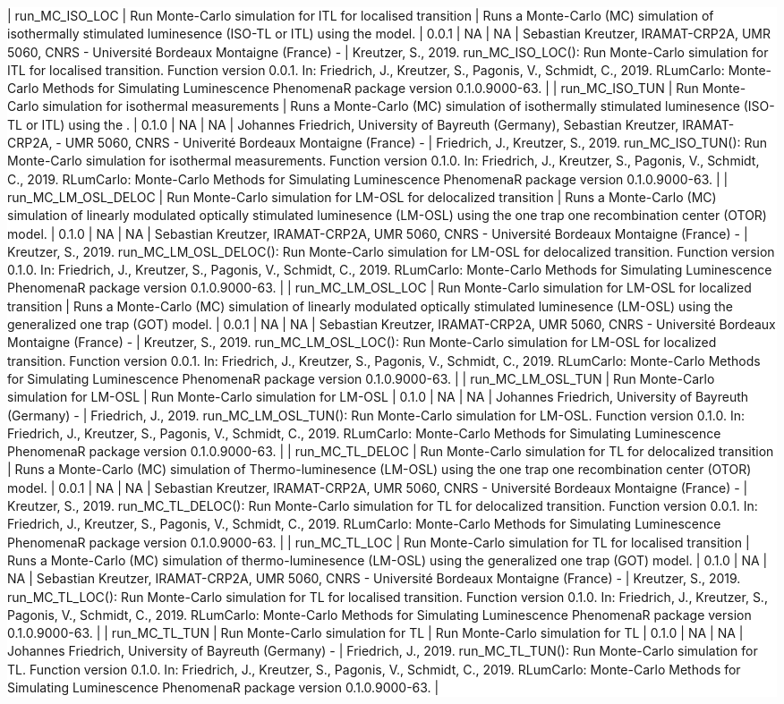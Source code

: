 | run_MC_ISO_LOC       | Run Monte-Carlo simulation for ITL for localised transition       | Runs a Monte-Carlo (MC) simulation of isothermally stimulated luminesence (ISO-TL or ITL) using the model.                                                   | 0.0.1   | NA     | NA     | Sebastian Kreutzer, IRAMAT-CRP2A, UMR 5060, CNRS - Université Bordeaux Montaigne (France) -                                                             | Kreutzer, S., 2019. run_MC_ISO_LOC(): Run Monte-Carlo simulation for ITL for localised transition. Function version 0.0.1. In: Friedrich, J., Kreutzer, S., Pagonis, V., Schmidt, C., 2019. RLumCarlo: Monte-Carlo Methods for Simulating Luminescence PhenomenaR package version 0.1.0.9000-63.             |
| run_MC_ISO_TUN       | Run Monte-Carlo simulation for isothermal measurements            | Runs a Monte-Carlo (MC) simulation of isothermally stimulated luminesence (ISO-TL or ITL) using the .                                                        | 0.1.0   | NA     | NA     | Johannes Friedrich, University of Bayreuth (Germany), Sebastian Kreutzer, IRAMAT-CRP2A, -  UMR 5060, CNRS - Univerité Bordeaux Montaigne (France) -  | Friedrich, J., Kreutzer, S., 2019. run_MC_ISO_TUN(): Run Monte-Carlo simulation for isothermal measurements. Function version 0.1.0. In: Friedrich, J., Kreutzer, S., Pagonis, V., Schmidt, C., 2019. RLumCarlo: Monte-Carlo Methods for Simulating Luminescence PhenomenaR package version 0.1.0.9000-63.   |
| run_MC_LM_OSL_DELOC  | Run Monte-Carlo simulation for LM-OSL for delocalized transition  | Runs a Monte-Carlo (MC) simulation of linearly modulated optically stimulated luminesence (LM-OSL) using the one trap one recombination center (OTOR) model. | 0.1.0   | NA     | NA     | Sebastian Kreutzer, IRAMAT-CRP2A, UMR 5060, CNRS - Université Bordeaux Montaigne (France) -                                                             | Kreutzer, S., 2019. run_MC_LM_OSL_DELOC(): Run Monte-Carlo simulation for LM-OSL for delocalized transition. Function version 0.1.0. In: Friedrich, J., Kreutzer, S., Pagonis, V., Schmidt, C., 2019. RLumCarlo: Monte-Carlo Methods for Simulating Luminescence PhenomenaR package version 0.1.0.9000-63.   |
| run_MC_LM_OSL_LOC    | Run Monte-Carlo simulation for LM-OSL for localized transition    | Runs a Monte-Carlo (MC) simulation of linearly modulated optically stimulated luminesence (LM-OSL) using the generalized one trap (GOT) model.               | 0.0.1   | NA     | NA     | Sebastian Kreutzer, IRAMAT-CRP2A, UMR 5060, CNRS - Université Bordeaux Montaigne (France) -                                                             | Kreutzer, S., 2019. run_MC_LM_OSL_LOC(): Run Monte-Carlo simulation for LM-OSL for localized transition. Function version 0.0.1. In: Friedrich, J., Kreutzer, S., Pagonis, V., Schmidt, C., 2019. RLumCarlo: Monte-Carlo Methods for Simulating Luminescence PhenomenaR package version 0.1.0.9000-63.       |
| run_MC_LM_OSL_TUN    | Run Monte-Carlo simulation for LM-OSL                             | Run Monte-Carlo simulation for LM-OSL                                                                                                                        | 0.1.0   | NA     | NA     | Johannes Friedrich, University of Bayreuth (Germany) -                                                                                                  | Friedrich, J., 2019. run_MC_LM_OSL_TUN(): Run Monte-Carlo simulation for LM-OSL. Function version 0.1.0. In: Friedrich, J., Kreutzer, S., Pagonis, V., Schmidt, C., 2019. RLumCarlo: Monte-Carlo Methods for Simulating Luminescence PhenomenaR package version 0.1.0.9000-63.                               |
| run_MC_TL_DELOC      | Run Monte-Carlo simulation for TL for delocalized transition      | Runs a Monte-Carlo (MC) simulation of Thermo-luminesence (LM-OSL) using the one trap one recombination center (OTOR) model.                                  | 0.0.1   | NA     | NA     | Sebastian Kreutzer, IRAMAT-CRP2A, UMR 5060, CNRS - Université Bordeaux Montaigne (France) -                                                             | Kreutzer, S., 2019. run_MC_TL_DELOC(): Run Monte-Carlo simulation for TL for delocalized transition. Function version 0.0.1. In: Friedrich, J., Kreutzer, S., Pagonis, V., Schmidt, C., 2019. RLumCarlo: Monte-Carlo Methods for Simulating Luminescence PhenomenaR package version 0.1.0.9000-63.           |
| run_MC_TL_LOC        | Run Monte-Carlo simulation for TL for localised transition        | Runs a Monte-Carlo (MC) simulation of thermo-luminesence (LM-OSL) using the generalized one trap (GOT) model.                                                | 0.1.0   | NA     | NA     | Sebastian Kreutzer, IRAMAT-CRP2A, UMR 5060, CNRS - Université Bordeaux Montaigne (France) -                                                             | Kreutzer, S., 2019. run_MC_TL_LOC(): Run Monte-Carlo simulation for TL for localised transition. Function version 0.1.0. In: Friedrich, J., Kreutzer, S., Pagonis, V., Schmidt, C., 2019. RLumCarlo: Monte-Carlo Methods for Simulating Luminescence PhenomenaR package version 0.1.0.9000-63.               |
| run_MC_TL_TUN        | Run Monte-Carlo simulation for TL                                 | Run Monte-Carlo simulation for TL                                                                                                                            | 0.1.0   | NA     | NA     | Johannes Friedrich, University of Bayreuth (Germany) -                                                                                                  | Friedrich, J., 2019. run_MC_TL_TUN(): Run Monte-Carlo simulation for TL. Function version 0.1.0. In: Friedrich, J., Kreutzer, S., Pagonis, V., Schmidt, C., 2019. RLumCarlo: Monte-Carlo Methods for Simulating Luminescence PhenomenaR package version 0.1.0.9000-63.                                       |

